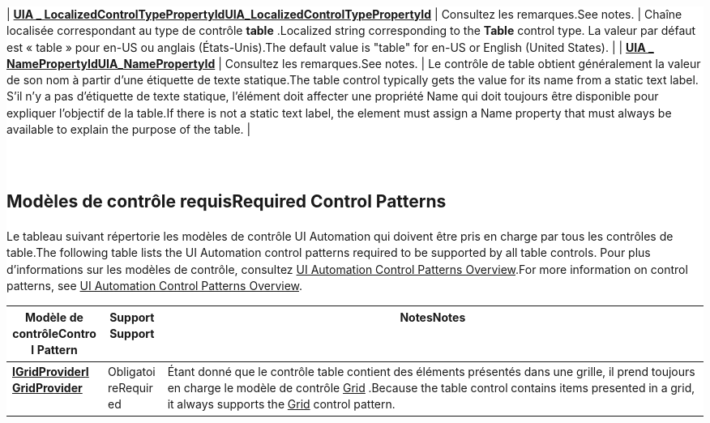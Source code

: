 | [<span data-ttu-id="55122-180">**UIA \_ LocalizedControlTypePropertyId**</span><span class="sxs-lookup"><span data-stu-id="55122-180">**UIA\_LocalizedControlTypePropertyId**</span></span>](uiauto-automation-element-propids.md) | <span data-ttu-id="55122-181">Consultez les remarques.</span><span class="sxs-lookup"><span data-stu-id="55122-181">See notes.</span></span> | <span data-ttu-id="55122-182">Chaîne localisée correspondant au type de contrôle **table** .</span><span class="sxs-lookup"><span data-stu-id="55122-182">Localized string corresponding to the **Table** control type.</span></span> <span data-ttu-id="55122-183">La valeur par défaut est « table » pour en-US ou anglais (États-Unis).</span><span class="sxs-lookup"><span data-stu-id="55122-183">The default value is "table" for en-US or English (United States).</span></span>                                                                                                  |
| [<span data-ttu-id="55122-184">**UIA \_ NamePropertyId**</span><span class="sxs-lookup"><span data-stu-id="55122-184">**UIA\_NamePropertyId**</span></span>](uiauto-automation-element-propids.md)                                 | <span data-ttu-id="55122-185">Consultez les remarques.</span><span class="sxs-lookup"><span data-stu-id="55122-185">See notes.</span></span> | <span data-ttu-id="55122-186">Le contrôle de table obtient généralement la valeur de son nom à partir d’une étiquette de texte statique.</span><span class="sxs-lookup"><span data-stu-id="55122-186">The table control typically gets the value for its name from a static text label.</span></span> <span data-ttu-id="55122-187">S’il n’y a pas d’étiquette de texte statique, l’élément doit affecter une propriété Name qui doit toujours être disponible pour expliquer l’objectif de la table.</span><span class="sxs-lookup"><span data-stu-id="55122-187">If there is not a static text label, the element must assign a Name property that must always be available to explain the purpose of the table.</span></span> |



 

## <a name="required-control-patterns"></a><span data-ttu-id="55122-188">Modèles de contrôle requis</span><span class="sxs-lookup"><span data-stu-id="55122-188">Required Control Patterns</span></span>

<span data-ttu-id="55122-189">Le tableau suivant répertorie les modèles de contrôle UI Automation qui doivent être pris en charge par tous les contrôles de table.</span><span class="sxs-lookup"><span data-stu-id="55122-189">The following table lists the UI Automation control patterns required to be supported by all table controls.</span></span> <span data-ttu-id="55122-190">Pour plus d’informations sur les modèles de contrôle, consultez [UI Automation Control Patterns Overview](uiauto-controlpatternsoverview.md).</span><span class="sxs-lookup"><span data-stu-id="55122-190">For more information on control patterns, see [UI Automation Control Patterns Overview](uiauto-controlpatternsoverview.md).</span></span>



| <span data-ttu-id="55122-191">Modèle de contrôle</span><span class="sxs-lookup"><span data-stu-id="55122-191">Control Pattern</span></span>                                         | <span data-ttu-id="55122-192">Support</span><span class="sxs-lookup"><span data-stu-id="55122-192">Support</span></span>                     | <span data-ttu-id="55122-193">Notes</span><span class="sxs-lookup"><span data-stu-id="55122-193">Notes</span></span>                                                                                                                                                                                                                                                                                        |
|---------------------------------------------------------|-----------------------------|----------------------------------------------------------------------------------------------------------------------------------------------------------------------------------------------------------------------------------------------------------------------------------------------|
| [<span data-ttu-id="55122-194">**IGridProvider**</span><span class="sxs-lookup"><span data-stu-id="55122-194">**IGridProvider**</span></span>](/windows/desktop/api/UIAutomationCore/nn-uiautomationcore-igridprovider)           | <span data-ttu-id="55122-195">Obligatoire</span><span class="sxs-lookup"><span data-stu-id="55122-195">Required</span></span>                    | <span data-ttu-id="55122-196">Étant donné que le contrôle table contient des éléments présentés dans une grille, il prend toujours en charge le modèle de contrôle [Grid](uiauto-implementinggrid.md) .</span><span class="sxs-lookup"><span data-stu-id="55122-196">Because the table control contains items presented in a grid, it always supports the [Grid](uiauto-implementinggrid.md) control pattern.</span></span>                                                                                                                                                    |